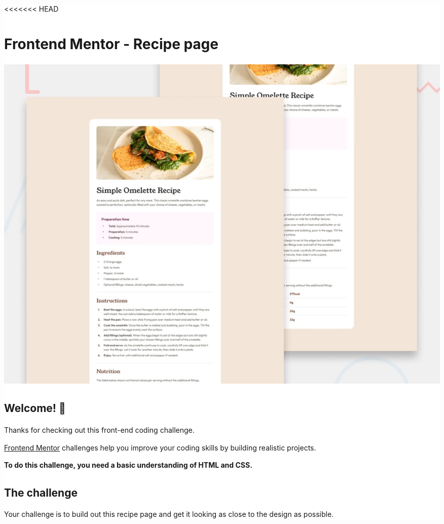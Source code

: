 <<<<<<< HEAD
# Frontend Mentor - Recipe page

![Design preview for the Recipe page coding challenge](./preview.jpg)

## Welcome! 👋

Thanks for checking out this front-end coding challenge.

[Frontend Mentor](https://www.frontendmentor.io) challenges help you improve your coding skills by building realistic projects.

**To do this challenge, you need a basic understanding of HTML and CSS.**

## The challenge

Your challenge is to build out this recipe page and get it looking as close to the design as possible.
